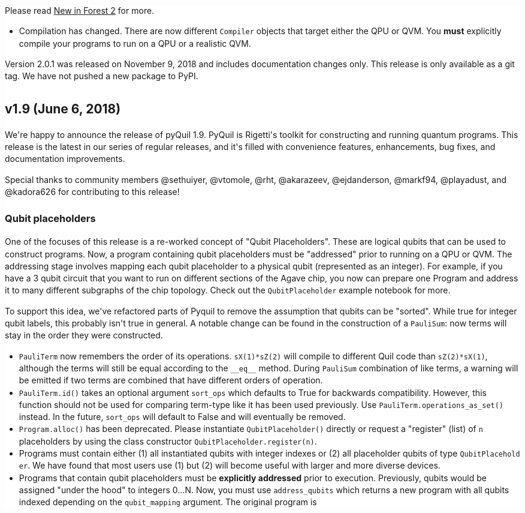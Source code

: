  Please read [New in Forest
  2](https://pyquil.readthedocs.io/en/stable/migration4.html) for
  more.
- Compilation has changed. There are now different `Compiler` objects
  that target either the QPU or QVM. You **must** explicitly compile
  your programs to run on a QPU or a realistic QVM.

Version 2.0.1 was released on November 9, 2018 and includes
documentation changes only. This release is only available as a git tag.
We have not pushed a new package to PyPI.

## v1.9 (June 6, 2018)

We're happy to announce the release of pyQuil 1.9. PyQuil is Rigetti's
toolkit for constructing and running quantum programs. This release is
the latest in our series of regular releases, and it's filled with
convenience features, enhancements, bug fixes, and documentation
improvements.

Special thanks to community members @sethuiyer, @vtomole, @rht, @akarazeev,
@ejdanderson, @markf94, @playadust, and @kadora626 for contributing to this
release!

### Qubit placeholders

One of the focuses of this release is a re-worked concept of \"Qubit
Placeholders\". These are logical qubits that can be used to construct
programs. Now, a program containing qubit placeholders must be
\"addressed\" prior to running on a QPU or QVM. The addressing stage
involves mapping each qubit placeholder to a physical qubit (represented
as an integer). For example, if you have a 3 qubit circuit that you want
to run on different sections of the Agave chip, you now can prepare one
Program and address it to many different subgraphs of the chip topology.
Check out the `QubitPlaceholder` example notebook for more.

To support this idea, we\'ve refactored parts of Pyquil to remove the
assumption that qubits can be \"sorted\". While true for integer qubit
labels, this probably isn\'t true in general. A notable change can be
found in the construction of a `PauliSum`: now terms will stay in the
order they were constructed.

- `PauliTerm` now remembers the order of its operations. `sX(1)*sZ(2)`
  will compile to different Quil code than `sZ(2)*sX(1)`, although the
  terms will still be equal according to the `__eq__` method. During
  `PauliSum` combination of like terms, a warning will be emitted if
  two terms are combined that have different orders of operation.
- `PauliTerm.id()` takes an optional argument `sort_ops` which
  defaults to True for backwards compatibility. However, this function
  should not be used for comparing term-type like it has been used
  previously. Use `PauliTerm.operations_as_set()` instead. In the
  future, `sort_ops` will default to False and will eventually be
  removed.
- `Program.alloc()` has been deprecated. Please instantiate
  `QubitPlaceholder()` directly or request a \"register\" (list) of
  `n` placeholders by using the class constructor
  `QubitPlaceholder.register(n)`.
- Programs must contain either (1) all instantiated qubits with
  integer indexes or (2) all placeholder qubits of type
  `QubitPlaceholder`. We have found that most users use
  (1) but (2) will become useful with larger and more diverse devices.
- Programs that contain qubit placeholders must be **explicitly
  addressed** prior to execution. Previously, qubits would be assigned
  \"under the hood\" to integers 0\...N. Now, you must use
  `address_qubits` which returns a new program with all qubits indexed
  depending on the `qubit_mapping` argument. The original program is